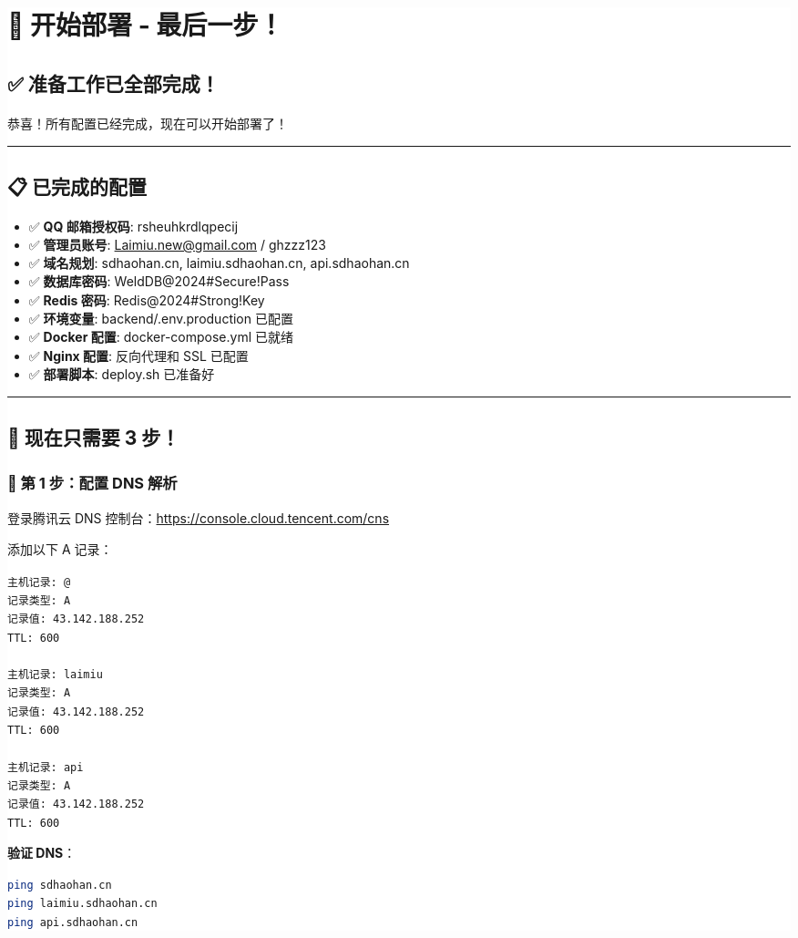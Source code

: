 # 🚀 开始部署 - 最后一步！

## ✅ 准备工作已全部完成！

恭喜！所有配置已经完成，现在可以开始部署了！

---

## 📋 已完成的配置

- ✅ **QQ 邮箱授权码**: rsheuhkrdlqpecij
- ✅ **管理员账号**: Laimiu.new@gmail.com / ghzzz123
- ✅ **域名规划**: sdhaohan.cn, laimiu.sdhaohan.cn, api.sdhaohan.cn
- ✅ **数据库密码**: WeldDB@2024#Secure!Pass
- ✅ **Redis 密码**: Redis@2024#Strong!Key
- ✅ **环境变量**: backend/.env.production 已配置
- ✅ **Docker 配置**: docker-compose.yml 已就绪
- ✅ **Nginx 配置**: 反向代理和 SSL 已配置
- ✅ **部署脚本**: deploy.sh 已准备好

---

## 🎯 现在只需要 3 步！

### 📍 第 1 步：配置 DNS 解析

登录腾讯云 DNS 控制台：https://console.cloud.tencent.com/cns

添加以下 A 记录：

```
主机记录: @
记录类型: A
记录值: 43.142.188.252
TTL: 600

主机记录: laimiu
记录类型: A
记录值: 43.142.188.252
TTL: 600

主机记录: api
记录类型: A
记录值: 43.142.188.252
TTL: 600
```

**验证 DNS**：
```bash
ping sdhaohan.cn
ping laimiu.sdhaohan.cn
ping api.sdhaohan.cn
```
